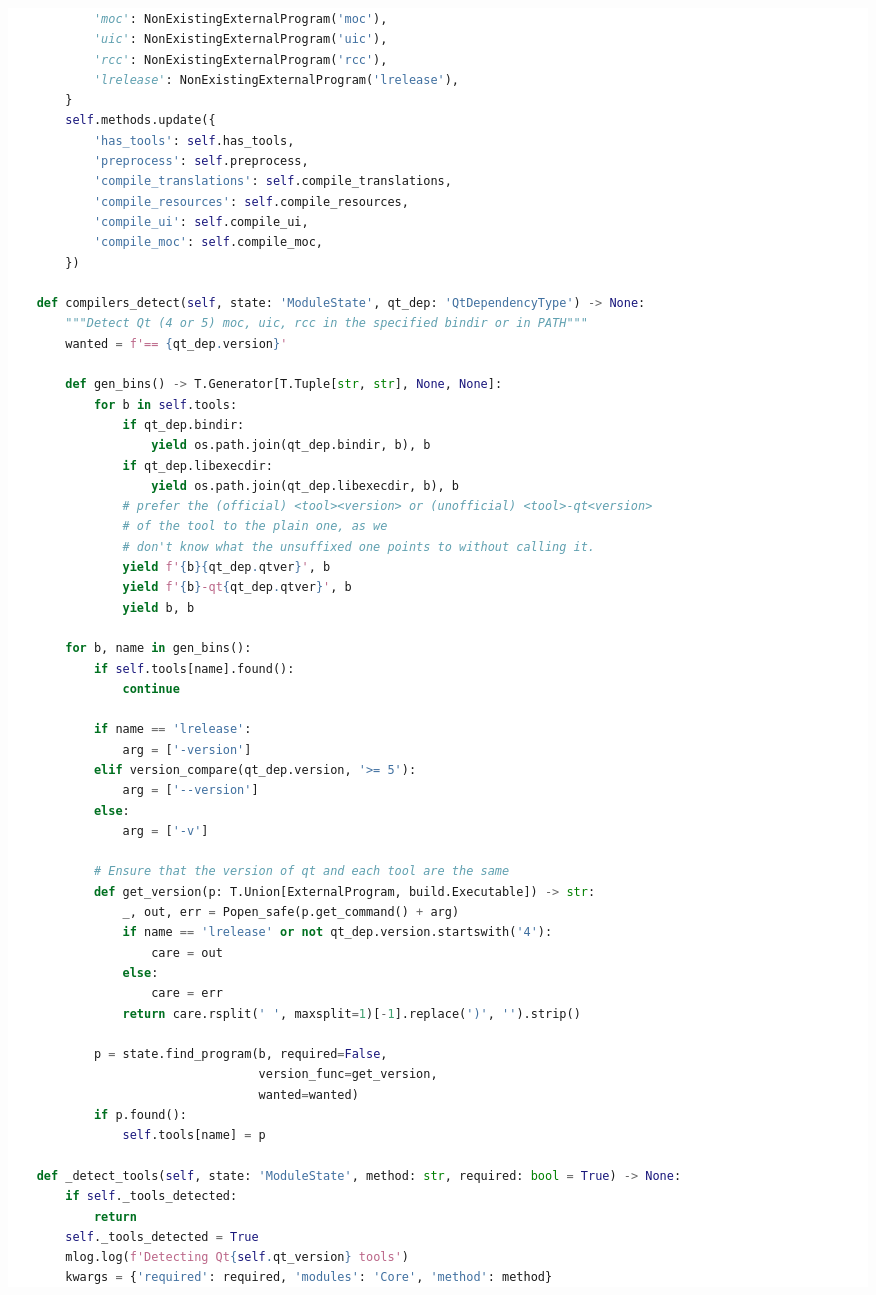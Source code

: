 ```python
            'moc': NonExistingExternalProgram('moc'),
            'uic': NonExistingExternalProgram('uic'),
            'rcc': NonExistingExternalProgram('rcc'),
            'lrelease': NonExistingExternalProgram('lrelease'),
        }
        self.methods.update({
            'has_tools': self.has_tools,
            'preprocess': self.preprocess,
            'compile_translations': self.compile_translations,
            'compile_resources': self.compile_resources,
            'compile_ui': self.compile_ui,
            'compile_moc': self.compile_moc,
        })

    def compilers_detect(self, state: 'ModuleState', qt_dep: 'QtDependencyType') -> None:
        """Detect Qt (4 or 5) moc, uic, rcc in the specified bindir or in PATH"""
        wanted = f'== {qt_dep.version}'

        def gen_bins() -> T.Generator[T.Tuple[str, str], None, None]:
            for b in self.tools:
                if qt_dep.bindir:
                    yield os.path.join(qt_dep.bindir, b), b
                if qt_dep.libexecdir:
                    yield os.path.join(qt_dep.libexecdir, b), b
                # prefer the (official) <tool><version> or (unofficial) <tool>-qt<version>
                # of the tool to the plain one, as we
                # don't know what the unsuffixed one points to without calling it.
                yield f'{b}{qt_dep.qtver}', b
                yield f'{b}-qt{qt_dep.qtver}', b
                yield b, b

        for b, name in gen_bins():
            if self.tools[name].found():
                continue

            if name == 'lrelease':
                arg = ['-version']
            elif version_compare(qt_dep.version, '>= 5'):
                arg = ['--version']
            else:
                arg = ['-v']

            # Ensure that the version of qt and each tool are the same
            def get_version(p: T.Union[ExternalProgram, build.Executable]) -> str:
                _, out, err = Popen_safe(p.get_command() + arg)
                if name == 'lrelease' or not qt_dep.version.startswith('4'):
                    care = out
                else:
                    care = err
                return care.rsplit(' ', maxsplit=1)[-1].replace(')', '').strip()

            p = state.find_program(b, required=False,
                                   version_func=get_version,
                                   wanted=wanted)
            if p.found():
                self.tools[name] = p

    def _detect_tools(self, state: 'ModuleState', method: str, required: bool = True) -> None:
        if self._tools_detected:
            return
        self._tools_detected = True
        mlog.log(f'Detecting Qt{self.qt_version} tools')
        kwargs = {'required': required, 'modules': 'Core', 'method': method}
```